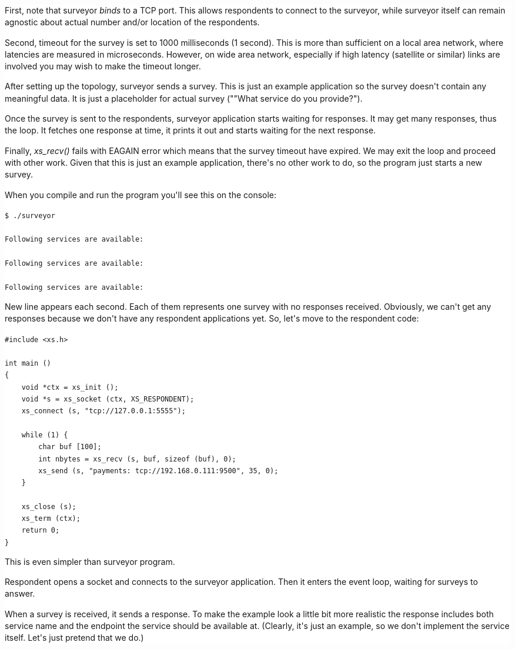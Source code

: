 First, note that surveyor _binds_ to a TCP port. This allows respondents to connect to the surveyor, while surveyor itself can remain agnostic about actual number and/or location of the respondents.

Second, timeout for the survey is set to 1000 milliseconds (1 second). This is more than sufficient on a local area network, where latencies are measured in microseconds. However, on wide area network, especially if high latency (satellite or similar) links are involved you may wish to make the timeout longer.

After setting up the topology, surveyor sends a survey. This is just an example application so the survey doesn't contain any meaningful data. It is just a placeholder for actual survey (""What service do you provide?").

Once the survey is sent to the respondents, surveyor application starts waiting for responses. It may get many responses, thus the loop. It fetches one response at time, it prints it out and starts waiting for the next response.

Finally, _xs\_recv()_ fails with EAGAIN error which means that the survey timeout have expired. We may exit the loop and proceed with other work. Given that this is just an example application, there's no other work to do, so the program just starts a new survey.

When you compile and run the program you'll see this on the console:

    $ ./surveyor
    
    Following services are available:
    
    Following services are available:
    
    Following services are available:

New line appears each second. Each of them represents one survey with no responses received. Obviously, we can't get any responses because we don't have any respondent applications yet. So, let's move to the respondent code:

    #include <xs.h>
    
    int main ()
    {
        void *ctx = xs_init ();
        void *s = xs_socket (ctx, XS_RESPONDENT);
        xs_connect (s, "tcp://127.0.0.1:5555");
    
        while (1) {
            char buf [100];
            int nbytes = xs_recv (s, buf, sizeof (buf), 0);
            xs_send (s, "payments: tcp://192.168.0.111:9500", 35, 0);
        }
    
        xs_close (s);
        xs_term (ctx);
        return 0;   
    }

This is even simpler than surveyor program.

Respondent opens a socket and connects to the surveyor application. Then it enters the event loop, waiting for surveys to answer.

When a survey is received, it sends a response. To make the example look a little bit more realistic the response includes both service name and the endpoint the service should be available at. (Clearly, it's just an example, so we don't implement the service itself. Let's just pretend that we do.)
